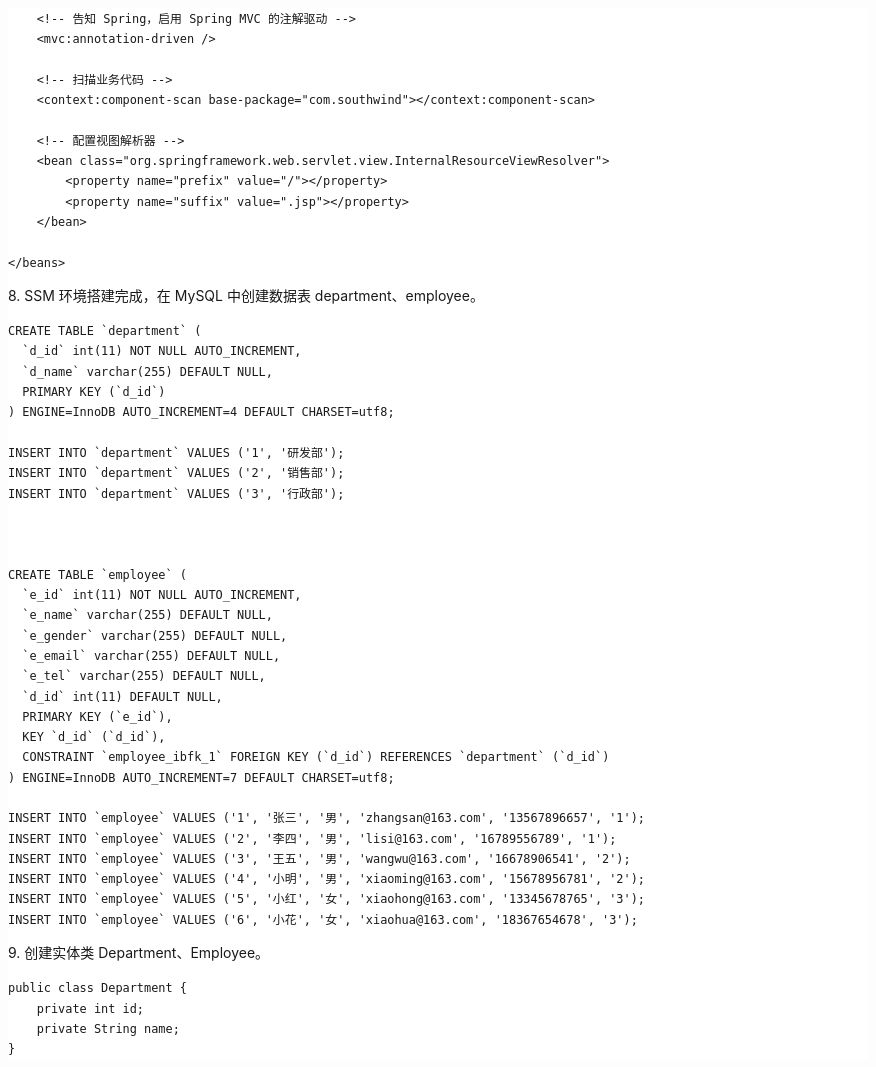         <!-- 告知 Spring，启用 Spring MVC 的注解驱动 -->
        <mvc:annotation-driven />
    
        <!-- 扫描业务代码 -->
        <context:component-scan base-package="com.southwind"></context:component-scan>
    
        <!-- 配置视图解析器 -->
        <bean class="org.springframework.web.servlet.view.InternalResourceViewResolver">
            <property name="prefix" value="/"></property>
            <property name="suffix" value=".jsp"></property>
        </bean>
    
    </beans>
    

8\. SSM 环境搭建完成，在 MySQL 中创建数据表 department、employee。

    
    
    CREATE TABLE `department` (
      `d_id` int(11) NOT NULL AUTO_INCREMENT,
      `d_name` varchar(255) DEFAULT NULL,
      PRIMARY KEY (`d_id`)
    ) ENGINE=InnoDB AUTO_INCREMENT=4 DEFAULT CHARSET=utf8;
    
    INSERT INTO `department` VALUES ('1', '研发部');
    INSERT INTO `department` VALUES ('2', '销售部');
    INSERT INTO `department` VALUES ('3', '行政部');
    
    
    
    CREATE TABLE `employee` (
      `e_id` int(11) NOT NULL AUTO_INCREMENT,
      `e_name` varchar(255) DEFAULT NULL,
      `e_gender` varchar(255) DEFAULT NULL,
      `e_email` varchar(255) DEFAULT NULL,
      `e_tel` varchar(255) DEFAULT NULL,
      `d_id` int(11) DEFAULT NULL,
      PRIMARY KEY (`e_id`),
      KEY `d_id` (`d_id`),
      CONSTRAINT `employee_ibfk_1` FOREIGN KEY (`d_id`) REFERENCES `department` (`d_id`)
    ) ENGINE=InnoDB AUTO_INCREMENT=7 DEFAULT CHARSET=utf8;
    
    INSERT INTO `employee` VALUES ('1', '张三', '男', 'zhangsan@163.com', '13567896657', '1');
    INSERT INTO `employee` VALUES ('2', '李四', '男', 'lisi@163.com', '16789556789', '1');
    INSERT INTO `employee` VALUES ('3', '王五', '男', 'wangwu@163.com', '16678906541', '2');
    INSERT INTO `employee` VALUES ('4', '小明', '男', 'xiaoming@163.com', '15678956781', '2');
    INSERT INTO `employee` VALUES ('5', '小红', '女', 'xiaohong@163.com', '13345678765', '3');
    INSERT INTO `employee` VALUES ('6', '小花', '女', 'xiaohua@163.com', '18367654678', '3');
    

9\. 创建实体类 Department、Employee。

    
    
    public class Department {
        private int id;
        private String name;
    }
    